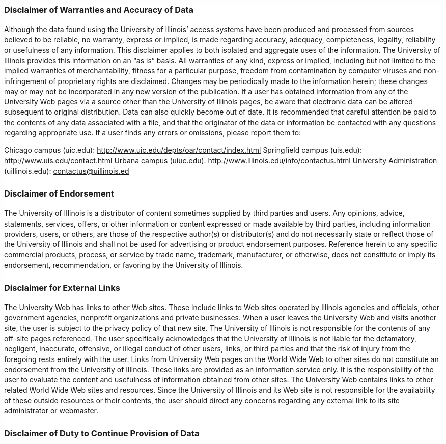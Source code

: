 ### Disclaimer of Warranties and Accuracy of Data

Although the data found using the University of Illinois’ access systems have been produced and processed from sources believed to be reliable, no warranty, express or implied, is made regarding accuracy, adequacy, completeness, legality, reliability or usefulness of any information. This disclaimer applies to both isolated and aggregate uses of the information. The University of Illinois provides this information on an “as is” basis. All warranties of any kind, express or implied, including but not limited to the implied warranties of merchantability, fitness for a particular purpose, freedom from contamination by computer viruses and non-infringement of proprietary rights are disclaimed. Changes may be periodically made to the information herein; these changes may or may not be incorporated in any new version of the publication. If a user has obtained information from any of the University Web pages via a source other than the University of Illinois pages, be aware that electronic data can be altered subsequent to original distribution. Data can also quickly become out of date. It is recommended that careful attention be paid to the contents of any data associated with a file, and that the originator of the data or information be contacted with any questions regarding appropriate use. If a user finds any errors or omissions, please report them to:

Chicago campus (uic.edu): <http://www.uic.edu/depts/oar/contact/index.html>
Springfield campus (uis.edu): <http://www.uis.edu/contact.html>
Urbana campus (uiuc.edu): <http://www.illinois.edu/info/contactus.html>
University Administration (uillinois.edu): [contactus@uillinois.ed](mailto:contactus@uillinois.edu)

### Disclaimer of Endorsement

The University of Illinois is a distributor of content sometimes supplied by third parties and users. Any opinions, advice, statements, services, offers, or other information or content expressed or made available by third parties, including information providers, users, or others, are those of the respective author(s) or distributor(s) and do not necessarily state or reflect those of the University of Illinois and shall not be used for advertising or product endorsement purposes. Reference herein to any specific commercial products, process, or service by trade name, trademark, manufacturer, or otherwise, does not constitute or imply its endorsement, recommendation, or favoring by the University of Illinois.

### Disclaimer for External Links

The University Web has links to other Web sites. These include links to Web sites operated by Illinois agencies and officials, other government agencies, nonprofit organizations and private businesses. When a user leaves the University Web and visits another site, the user is subject to the privacy policy of that new site. The University of Illinois is not responsible for the contents of any off-site pages referenced. The user specifically acknowledges that the University of Illinois is not liable for the defamatory, negligent, inaccurate, offensive, or illegal conduct of other users, links, or third parties and that the risk of injury from the foregoing rests entirely with the user. Links from University Web pages on the World Wide Web to other sites do not constitute an endorsement from the University of Illinois. These links are provided as an information service only. It is the responsibility of the user to evaluate the content and usefulness of information obtained from other sites. The University Web contains links to other related World Wide Web sites and resources. Since the University of Illinois and its Web site is not responsible for the availability of these outside resources or their contents, the user should direct any concerns regarding any external link to its site administrator or webmaster.

### Disclaimer of Duty to Continue Provision of Data
